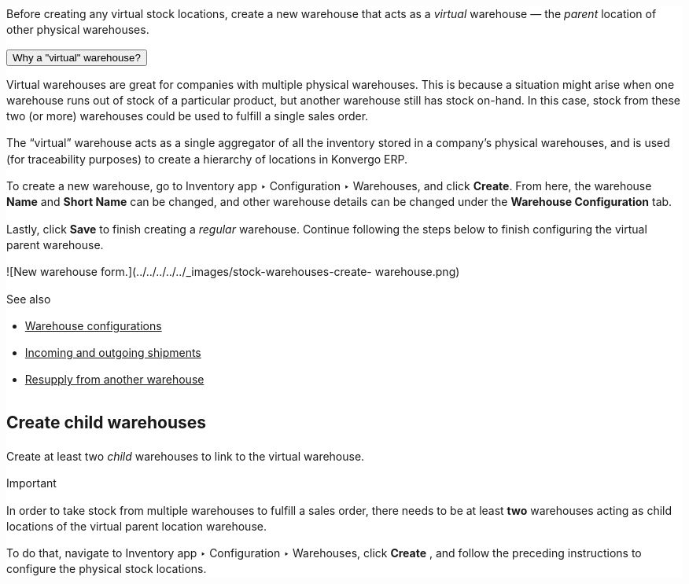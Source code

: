 Before creating any virtual stock locations, create a new warehouse that acts
as a _virtual_ warehouse — the _parent_ location of other physical warehouses.

<div class="accordion accordion-flush o_spoiler alert"><div class="accordion-item"><span class="accordion-header" id="o_spoiler_header_0"><button aria-controls="o_spoiler_content_0" aria-expanded="false" class="accordion-button collapsed flex-row-reverse justify-content-end fw-bold p-0 border-bottom-0" data-bs-target="#o_spoiler_content_0" data-bs-toggle="collapse" type="button">Why a "virtual" warehouse?</button></span><div aria-labelledby="o_spoiler_header_0" class="accordion-collapse collapse border-bottom-0" id="o_spoiler_content_0"><div class="accordion-body"><p>Virtual warehouses are great for companies with multiple physical warehouses. This is because a
situation might arise when one warehouse runs out of stock of a particular product, but another
warehouse still has stock on-hand. In this case, stock from these two (or more) warehouses could
be used to fulfill a single sales order.</p>
<p>The “virtual” warehouse acts as a single aggregator of all the inventory stored in a company’s
physical warehouses, and is used (for traceability purposes) to create a hierarchy of locations
in Konvergo ERP.</p>
</div></div></div></div>

To create a new warehouse, go to Inventory app ‣ Configuration ‣ Warehouses,
and click **Create**. From here, the warehouse **Name** and **Short Name** can
be changed, and other warehouse details can be changed under the **Warehouse
Configuration** tab.

Lastly, click **Save** to finish creating a _regular_ warehouse. Continue
following the steps below to finish configuring the virtual parent warehouse.

![New warehouse form.](../../../../../_images/stock-warehouses-create-
warehouse.png) <div class="alert alert-secondary">
<p class="alert-title">
See also</p><ul>
<li><p><a href="../inventory_management/warehouses_locations">Warehouse configurations</a></p></li>
<li><p><a href="../../shipping_receiving/daily_operations/receipts_delivery_one_step#inventory-receipts-delivery-one-step-wh"><span class="std std-ref">Incoming and outgoing shipments</span></a></p></li>
<li><p><a href="../inventory_management/resupply_warehouses">Resupply from another warehouse</a></p></li>
</ul>
</div>

## Create child warehouses

Create at least two _child_ warehouses to link to the virtual warehouse.

<div class="alert alert-warning">
<p class="alert-title">
Important</p><p>In order to take stock from multiple warehouses to fulfill a sales order, there needs to be at
least <b>two</b> warehouses acting as child locations of the virtual parent location warehouse.</p>
</div>

To do that, navigate to Inventory app ‣ Configuration ‣ Warehouses, click
**Create** , and follow the preceding instructions to configure the physical
stock locations.

